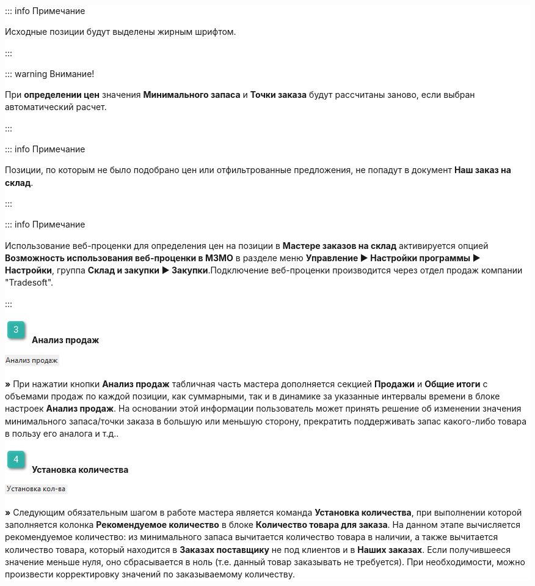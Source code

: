 ::: info Примечание

Исходные позиции будут выделены жирным шрифтом.

:::

::: warning Внимание!

При **определении цен** значения **Минимального запаса** и **Точки заказа** будут рассчитаны заново, если выбран автоматический расчет.

:::

::: info Примечание

Позиции, по которым не было подобрано цен или отфильтрованные предложения, не попадут в документ **Наш заказ на склад**.

:::

::: info Примечание

Использование веб-проценки для определения цен на позиции в **Мастере заказов на склад** активируется опцией **Возможность использования веб-проценки в МЗМО** в разделе меню **Управление ► Настройки программы ► Настройки**, группа **Склад и закупки ► Закупки**.Подключение веб-проценки производится через отдел продаж компании "Tradesoft".

:::

![](../../../assets/work/one/009.png) **Анализ продаж**

![](../../../assets/work/one/155.png)

**»** При нажатии кнопки **Анализ продаж** табличная часть мастера дополняется секцией **Продажи** и **Общие итоги** с объемами продаж по каждой позиции, как суммарными, так и в динамике за указанные интервалы времени в блоке настроек **Анализ продаж**. На основании этой информации пользователь может принять решение об изменении значения минимального запаса/точки заказа в большую или меньшую сторону, прекратить поддерживать запас какого-либо товара в пользу его аналога и т.д..

![](../../../assets/work/one/010.png) **Установка количества**

![](../../../assets/work/one/156.png)

**»** Следующим обязательным шагом в работе мастера является команда **Установка количества**, при выполнении которой заполняется колонка **Рекомендуемое количество** в блоке **Количество товара для заказа**. На данном этапе вычисляется рекомендуемое количество: из минимального запаса вычитается количество товара в наличии, а также вычитается количество товара, который находится в **Заказах поставщику** не под клиентов и в **Наших заказах**. Если получившееся значение меньше нуля, оно сбрасывается в ноль (т.е. данный товар заказывать не требуется). При необходимости, можно произвести корректировку значений по заказываемому количеству.
